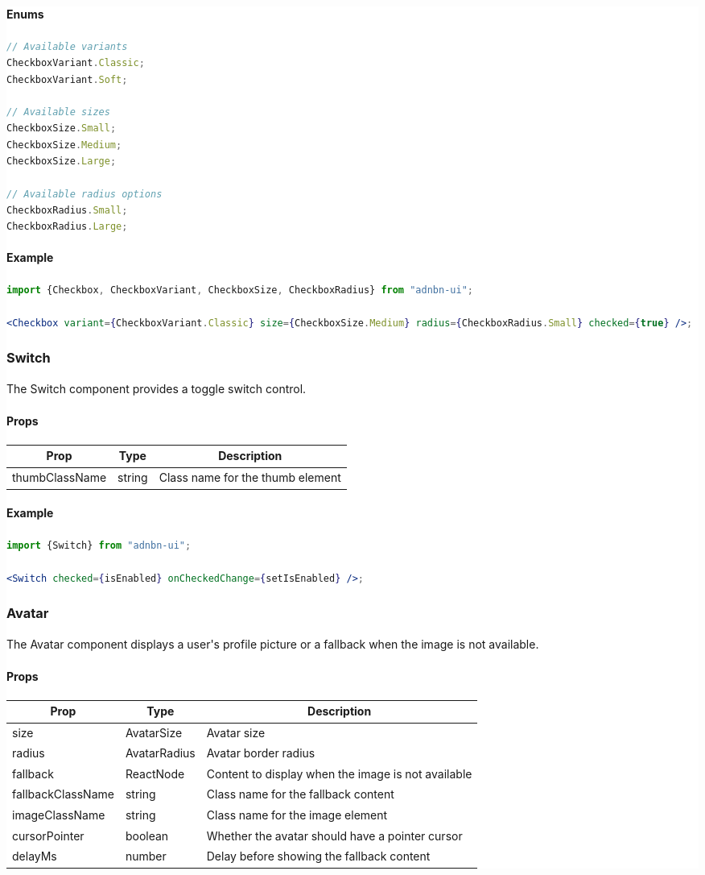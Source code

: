 #### Enums

```jsx
// Available variants
CheckboxVariant.Classic;
CheckboxVariant.Soft;

// Available sizes
CheckboxSize.Small;
CheckboxSize.Medium;
CheckboxSize.Large;

// Available radius options
CheckboxRadius.Small;
CheckboxRadius.Large;
```

#### Example

```jsx
import {Checkbox, CheckboxVariant, CheckboxSize, CheckboxRadius} from "adnbn-ui";

<Checkbox variant={CheckboxVariant.Classic} size={CheckboxSize.Medium} radius={CheckboxRadius.Small} checked={true} />;
```

### Switch

The Switch component provides a toggle switch control.

#### Props

| Prop           | Type   | Description                      |
| -------------- | ------ | -------------------------------- |
| thumbClassName | string | Class name for the thumb element |

#### Example

```jsx
import {Switch} from "adnbn-ui";

<Switch checked={isEnabled} onCheckedChange={setIsEnabled} />;
```

### Avatar

The Avatar component displays a user's profile picture or a fallback when the image is not available.

#### Props

| Prop              | Type         | Description                                        |
| ----------------- | ------------ | -------------------------------------------------- |
| size              | AvatarSize   | Avatar size                                        |
| radius            | AvatarRadius | Avatar border radius                               |
| fallback          | ReactNode    | Content to display when the image is not available |
| fallbackClassName | string       | Class name for the fallback content                |
| imageClassName    | string       | Class name for the image element                   |
| cursorPointer     | boolean      | Whether the avatar should have a pointer cursor    |
| delayMs           | number       | Delay before showing the fallback content          |
